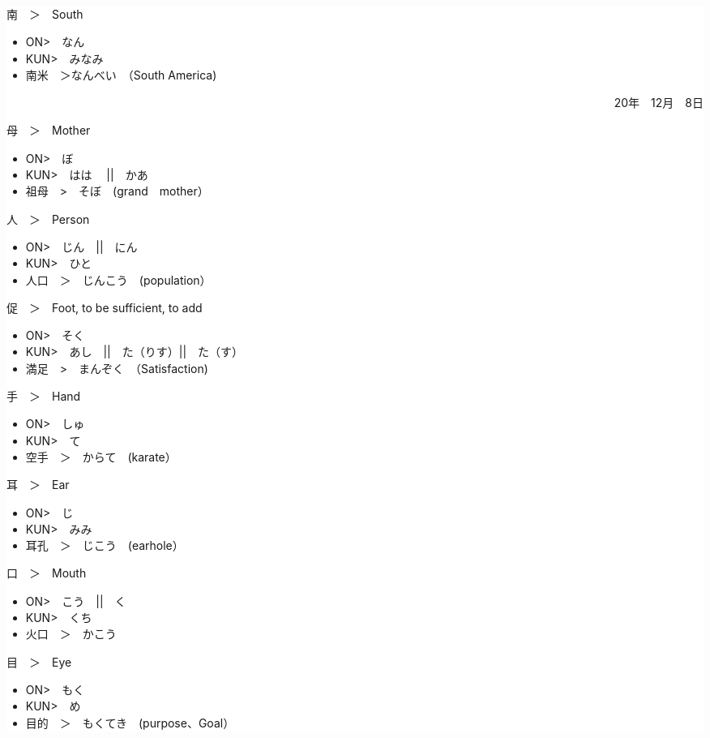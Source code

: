 南　＞　South



* ON>　なん
* KUN>　みなみ
* 南米　＞なんべい　（South America) 

<p style="text-align: right">
20年　12月　8日</p>


母　＞　Mother



* ON>　ぼ
* KUN>　はは 　||　かあ
* 祖母　>　そぼ　(grand　mother）

人　＞　Person



* ON>　じん　||　にん
* KUN>　ひと
* 人口　＞　じんこう　(population）

促　＞　Foot, to be sufficient, to add



* ON>　そく
* KUN>　あし　||　た（りす）||　た（す）
* 満足　>　まんぞく　（Satisfaction)

手　＞　Hand



* ON>　しゅ
* KUN>　て
* 空手　＞　からて　(karate）

耳　＞　Ear



* ON>　じ
* KUN>　みみ
* 耳孔　＞　じこう　(earhole）

口　＞　Mouth



* ON>　こう　||　く
* KUN>　くち
* 火口　＞　かこう

目　＞　Eye



* ON>　もく
* KUN>　め
* 目的　＞　もくてき　(purpose、Goal）

